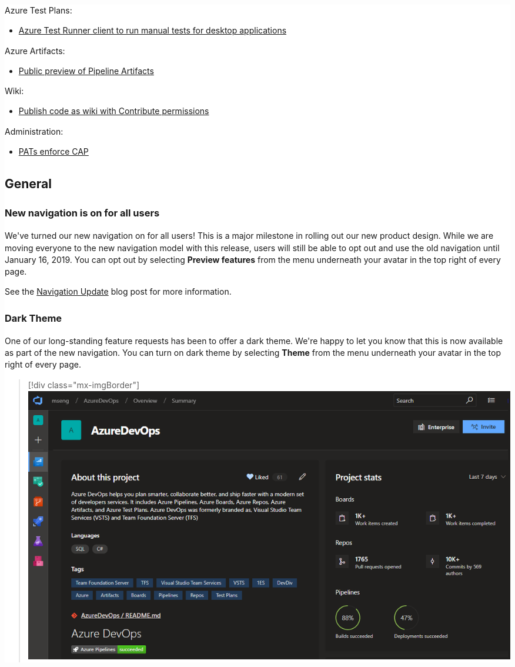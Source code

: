 Azure Test Plans:

- [Azure Test Runner client to run manual tests for desktop applications](#azure-test-runner-client-to-run-manual-tests-for-desktop-applications)

Azure Artifacts:

- [Public preview of Pipeline Artifacts](#public-preview-of-pipeline-artifacts)

Wiki:

- [Publish code as wiki with Contribute permissions](#publish-code-as-wiki-with-contribute-permissions)

Administration:

- [PATs enforce CAP](#pats-enforce-cap)

## General

### New navigation is on for all users

We've turned our new navigation on for all users! This is a major milestone in rolling out our new product design. While we are moving everyone to the new navigation model with this release, users will still be able to opt out and use the old navigation until January 16, 2019. You can opt out by selecting **Preview features** from the menu underneath your avatar in the top right of every page.

See the [Navigation Update](https://aka.ms/vstsnewnav) blog post for more information.

### Dark Theme

One of our long-standing feature requests has been to offer a dark theme. We're happy to let you know that this is now available as part of the new navigation. You can turn on dark theme by selecting **Theme** from the menu underneath your avatar in the top right of every page.

> [!div class="mx-imgBorder"]
> ![Dark theme](media/142_08.png)
